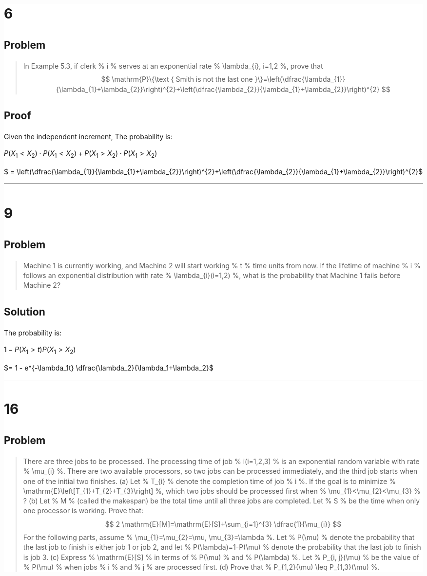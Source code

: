 # 6

## Problem

> In Example 5.3, if clerk % i % serves at an exponential rate % \lambda_{i}, i=1,2 %, prove that
$$
\mathrm{P}\{\text { Smith is not the last one }\}=\left(\dfrac{\lambda_{1}}{\lambda_{1}+\lambda_{2}}\right)^{2}+\left(\dfrac{\lambda_{2}}{\lambda_{1}+\lambda_{2}}\right)^{2}
$$

## Proof 

Given the independent increment, The probability is:

$P(X_1<X_2)\cdot P(X_1<X_2) + P(X_1>X_2)\cdot P(X_1>X_2)$

$ = \left(\dfrac{\lambda_{1}}{\lambda_{1}+\lambda_{2}}\right)^{2}+\left(\dfrac{\lambda_{2}}{\lambda_{1}+\lambda_{2}}\right)^{2}$

---

# 9

## Problem 

> Machine 1 is currently working, and Machine 2 will start working % t % time units from now. If the lifetime of machine % i % follows an exponential distribution with rate % \lambda_{i}(i=1,2) %, what is the probability that Machine 1 fails before Machine 2?

## Solution

The probability is:

$1 - P(X_1>t)P(X_1>X_2)$

$= 1 - e^{-\lambda_1t} \dfrac{\lambda_2}{\lambda_1+\lambda_2}$

--- 

# 16

## Problem 

> There are three jobs to be processed. The processing time of job % i(i=1,2,3) % is an exponential random variable with rate % \mu_{i} %. There are two available processors, so two jobs can be processed immediately, and the third job starts when one of the initial two finishes.
(a) Let % T_{i} % denote the completion time of job % i %. If the goal is to minimize % \mathrm{E}\left[T_{1}+T_{2}+T_{3}\right] %, which two jobs should be processed first when % \mu_{1}<\mu_{2}<\mu_{3} % ?
(b) Let % M % (called the makespan) be the total time until all three jobs are completed. Let % S % be the time when only one processor is working. Prove that:
$$
2 \mathrm{E}[M]=\mathrm{E}[S]+\sum_{i=1}^{3} \dfrac{1}{\mu_{i}}
$$
For the following parts, assume % \mu_{1}=\mu_{2}=\mu, \mu_{3}=\lambda %. Let % P(\mu) % denote the probability that the last job to finish is either job 1 or job 2, and let % P(\lambda)=1-P(\mu) % denote the probability that the last job to finish is job 3.
(c) Express % \mathrm{E}[S] % in terms of % P(\mu) % and % P(\lambda) %.
Let % P_{i, j}(\mu) % be the value of % P(\mu) % when jobs % i % and % j % are processed first.
(d) Prove that % P_{1,2}(\mu) \leq P_{1,3}(\mu) %.